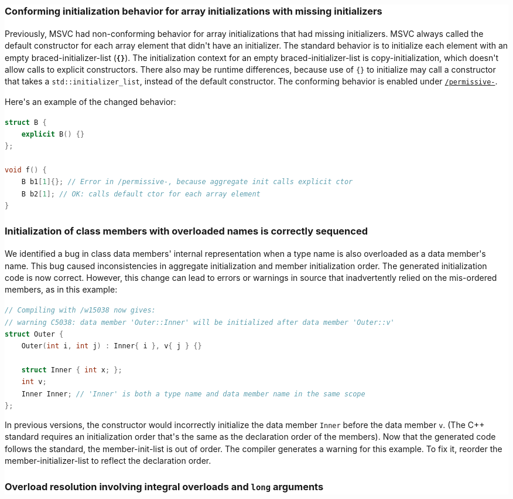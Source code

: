 ### Conforming initialization behavior for array initializations with missing initializers

Previously, MSVC had non-conforming behavior for array initializations that had missing initializers. MSVC always called the default constructor for each array element that didn't have an initializer. The standard behavior is to initialize each element with an empty braced-initializer-list (**`{}`**). The initialization context for an empty braced-initializer-list is copy-initialization, which doesn't allow calls to explicit constructors. There also may be runtime differences, because use of `{}` to initialize may call a constructor that takes a `std::initializer_list`, instead of the default constructor. The conforming behavior is enabled under [`/permissive-`](../build/reference/permissive-standards-conformance.md).

Here's an example of the changed behavior:

```cpp
struct B {
    explicit B() {}
};

void f() {
    B b1[1]{}; // Error in /permissive-, because aggregate init calls explicit ctor
    B b2[1]; // OK: calls default ctor for each array element
}
```

### Initialization of class members with overloaded names is correctly sequenced

We identified a bug in class data members' internal representation when a type name is also overloaded as a data member's name. This bug caused inconsistencies in aggregate initialization and member initialization order. The generated initialization code is now correct. However, this change can lead to errors or warnings in source that inadvertently relied on the mis-ordered members, as in this example:

```cpp
// Compiling with /w15038 now gives:
// warning C5038: data member 'Outer::Inner' will be initialized after data member 'Outer::v'
struct Outer {
    Outer(int i, int j) : Inner{ i }, v{ j } {}

    struct Inner { int x; };
    int v;
    Inner Inner; // 'Inner' is both a type name and data member name in the same scope
};
```

In previous versions, the constructor would incorrectly initialize the data member `Inner` before the data member `v`. (The C++ standard requires an initialization order that's the same as the declaration order of the members). Now that the generated code follows the standard, the member-init-list is out of order. The compiler generates a warning for this example. To fix it, reorder the member-initializer-list to reflect the declaration order.

### Overload resolution involving integral overloads and `long` arguments
